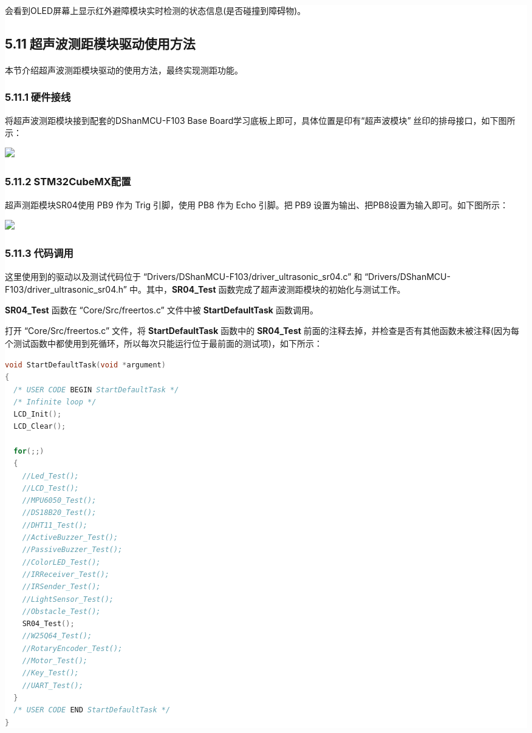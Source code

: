 会看到OLED屏幕上显示红外避障模块实时检测的状态信息(是否碰撞到障碍物)。

## 5.11 超声波测距模块驱动使用方法

本节介绍超声波测距模块驱动的使用方法，最终实现测距功能。

### 5.11.1 硬件接线

将超声波测距模块接到配套的DShanMCU-F103 Base Board学习底板上即可，具体位置是印有“超声波模块” 丝印的排母接口，如下图所示：

![](http://photos.100ask.net/rtos-docs/FreeRTOS/DShanMCU-F103/chapter-5/image17.png) 

### 5.11.2 STM32CubeMX配置

超声测距模块SR04使用 PB9 作为 Trig 引脚，使用 PB8 作为 Echo 引脚。把 PB9 设置为输出、把PB8设置为输入即可。如下图所示：

![](http://photos.100ask.net/rtos-docs/FreeRTOS/DShanMCU-F103/chapter-5/image18.png) 

### 5.11.3 代码调用

这里使用到的驱动以及测试代码位于 “Drivers/DShanMCU-F103/driver_ultrasonic_sr04.c” 和 “Drivers/DShanMCU-F103/driver_ultrasonic_sr04.h” 中。其中，**SR04_Test** 函数完成了超声波测距模块的初始化与测试工作。

**SR04_Test** 函数在 “Core/Src/freertos.c” 文件中被 **StartDefaultTask** 函数调用。

打开 “Core/Src/freertos.c” 文件，将 **StartDefaultTask** 函数中的 **SR04_Test** 前面的注释去掉，并检查是否有其他函数未被注释(因为每个测试函数中都使用到死循环，所以每次只能运行位于最前面的测试项)，如下所示：

```c
void StartDefaultTask(void *argument)
{
  /* USER CODE BEGIN StartDefaultTask */
  /* Infinite loop */
  LCD_Init();
  LCD_Clear();
  
  for(;;)
  {
    //Led_Test();
    //LCD_Test();
    //MPU6050_Test(); 
    //DS18B20_Test();
    //DHT11_Test();
    //ActiveBuzzer_Test();
    //PassiveBuzzer_Test();
    //ColorLED_Test();
    //IRReceiver_Test();
    //IRSender_Test();
    //LightSensor_Test();
    //Obstacle_Test();
    SR04_Test();
    //W25Q64_Test();
    //RotaryEncoder_Test();
    //Motor_Test();
    //Key_Test();
    //UART_Test();
  }
  /* USER CODE END StartDefaultTask */
}
```
